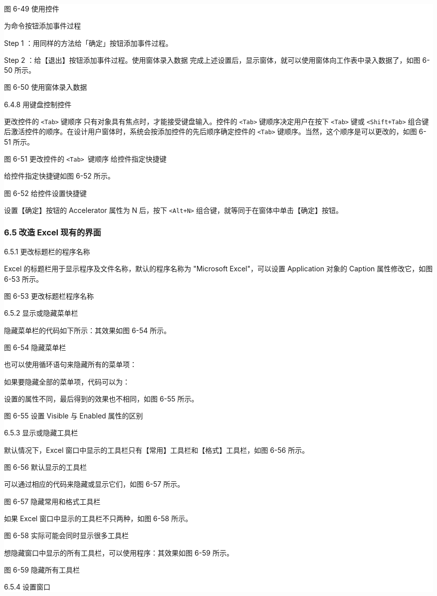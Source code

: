 图 6-49 使用控件 

为命令按钮添加事件过程 

Step 1 ：用同样的方法给「确定」按钮添加事件过程。

Step 2 ：给【退出】按钮添加事件过程。使用窗体录入数据 完成上述设置后，显示窗体，就可以使用窗体向工作表中录入数据了，如图 6-50 所示。

图 6-50 使用窗体录入数据 

6.4.8 用键盘控制控件 

更改控件的 `<Tab>` 键顺序 只有对象具有焦点时，才能接受键盘输入。控件的 `<Tab>` 键顺序决定用户在按下 `<Tab>` 键或 `<Shift+Tab>` 组合键后激活控件的顺序。在设计用户窗体时，系统会按添加控件的先后顺序确定控件的 `<Tab>` 键顺序。当然，这个顺序是可以更改的，如图 6-51 所示。

图 6-51 更改控件的 `<Tab> `键顺序 给控件指定快捷键 

给控件指定快捷键如图 6-52 所示。

图 6-52 给控件设置快捷键 

设置【确定】按钮的 Accelerator 属性为 N 后，按下 `<Alt+N>` 组合键，就等同于在窗体中单击【确定】按钮。

### 6.5 改造 Excel 现有的界面

6.5.1 更改标题栏的程序名称 

Excel 的标题栏用于显示程序及文件名称，默认的程序名称为 "Microsoft Excel"，可以设置 Application 对象的 Caption 属性修改它，如图 6-53 所示。

图 6-53 更改标题栏程序名称 

6.5.2 显示或隐藏菜单栏 

隐藏菜单栏的代码如下所示：其效果如图 6-54 所示。

图 6-54 隐藏菜单栏 

也可以使用循环语句来隐藏所有的菜单项：

如果要隐藏全部的菜单项，代码可以为：

设置的属性不同，最后得到的效果也不相同，如图 6-55 所示。

图 6-55 设置 Visible 与 Enabled 属性的区别 

6.5.3 显示或隐藏工具栏 

默认情况下，Excel 窗口中显示的工具栏只有【常用】工具栏和【格式】工具栏，如图 6-56 所示。

图 6-56 默认显示的工具栏 

可以通过相应的代码来隐藏或显示它们，如图 6-57 所示。

图 6-57 隐藏常用和格式工具栏 

如果 Excel 窗口中显示的工具栏不只两种，如图 6-58 所示。

图 6-58 实际可能会同时显示很多工具栏 

想隐藏窗口中显示的所有工具栏，可以使用程序：其效果如图 6-59 所示。

图 6-59 隐藏所有工具栏 

6.5.4 设置窗口 
